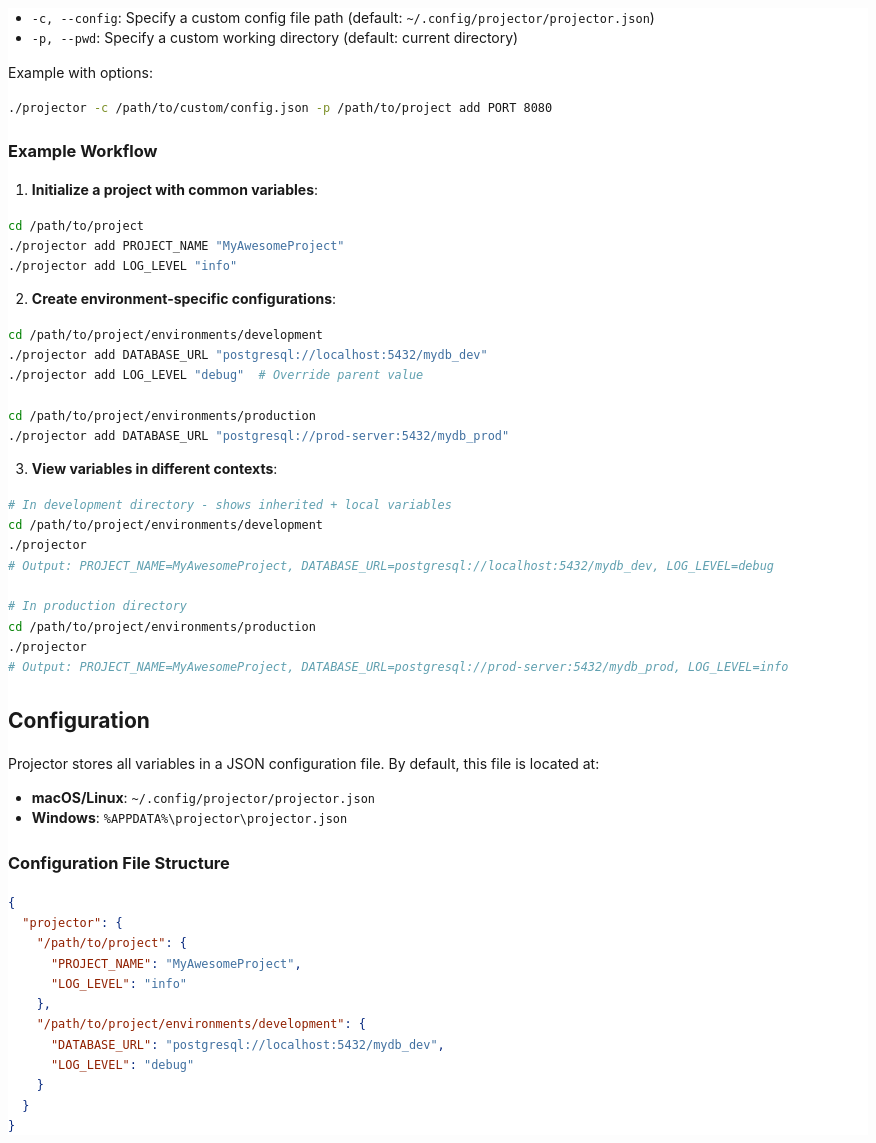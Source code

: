 - `-c, --config`: Specify a custom config file path (default: `~/.config/projector/projector.json`)
- `-p, --pwd`: Specify a custom working directory (default: current directory)

Example with options:
```bash
./projector -c /path/to/custom/config.json -p /path/to/project add PORT 8080
```

### Example Workflow

1. **Initialize a project with common variables**:
```bash
cd /path/to/project
./projector add PROJECT_NAME "MyAwesomeProject"
./projector add LOG_LEVEL "info"
```

2. **Create environment-specific configurations**:
```bash
cd /path/to/project/environments/development
./projector add DATABASE_URL "postgresql://localhost:5432/mydb_dev"
./projector add LOG_LEVEL "debug"  # Override parent value

cd /path/to/project/environments/production
./projector add DATABASE_URL "postgresql://prod-server:5432/mydb_prod"
```

3. **View variables in different contexts**:
```bash
# In development directory - shows inherited + local variables
cd /path/to/project/environments/development
./projector
# Output: PROJECT_NAME=MyAwesomeProject, DATABASE_URL=postgresql://localhost:5432/mydb_dev, LOG_LEVEL=debug

# In production directory
cd /path/to/project/environments/production
./projector
# Output: PROJECT_NAME=MyAwesomeProject, DATABASE_URL=postgresql://prod-server:5432/mydb_prod, LOG_LEVEL=info
```

## Configuration

Projector stores all variables in a JSON configuration file. By default, this file is located at:
- **macOS/Linux**: `~/.config/projector/projector.json`
- **Windows**: `%APPDATA%\projector\projector.json`

### Configuration File Structure

```json
{
  "projector": {
    "/path/to/project": {
      "PROJECT_NAME": "MyAwesomeProject",
      "LOG_LEVEL": "info"
    },
    "/path/to/project/environments/development": {
      "DATABASE_URL": "postgresql://localhost:5432/mydb_dev",
      "LOG_LEVEL": "debug"
    }
  }
}
```
